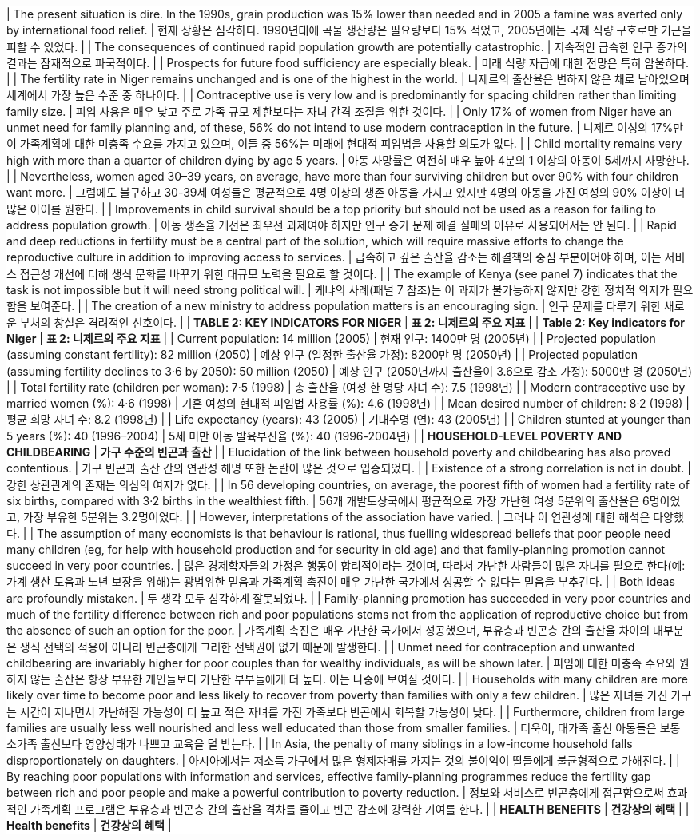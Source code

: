 | The present situation is dire. In the 1990s, grain production was 15% lower than needed and in 2005 a famine was averted only by international food relief. | 현재 상황은 심각하다. 1990년대에 곡물 생산량은 필요량보다 15% 적었고, 2005년에는 국제 식량 구호로만 기근을 피할 수 있었다. |
| The consequences of continued rapid population growth are potentially catastrophic. | 지속적인 급속한 인구 증가의 결과는 잠재적으로 파국적이다. |
| Prospects for future food sufficiency are especially bleak. | 미래 식량 자급에 대한 전망은 특히 암울하다. |
| The fertility rate in Niger remains unchanged and is one of the highest in the world. | 니제르의 출산율은 변하지 않은 채로 남아있으며 세계에서 가장 높은 수준 중 하나이다. |
| Contraceptive use is very low and is predominantly for spacing children rather than limiting family size. | 피임 사용은 매우 낮고 주로 가족 규모 제한보다는 자녀 간격 조절을 위한 것이다. |
| Only 17% of women from Niger have an unmet need for family planning and, of these, 56% do not intend to use modern contraception in the future. | 니제르 여성의 17%만이 가족계획에 대한 미충족 수요를 가지고 있으며, 이들 중 56%는 미래에 현대적 피임법을 사용할 의도가 없다. |
| Child mortality remains very high with more than a quarter of children dying by age 5 years. | 아동 사망률은 여전히 매우 높아 4분의 1 이상의 아동이 5세까지 사망한다. |
| Nevertheless, women aged 30–39 years, on average, have more than four surviving children but over 90% with four children want more. | 그럼에도 불구하고 30-39세 여성들은 평균적으로 4명 이상의 생존 아동을 가지고 있지만 4명의 아동을 가진 여성의 90% 이상이 더 많은 아이를 원한다. |
| Improvements in child survival should be a top priority but should not be used as a reason for failing to address population growth. | 아동 생존율 개선은 최우선 과제여야 하지만 인구 증가 문제 해결 실패의 이유로 사용되어서는 안 된다. |
| Rapid and deep reductions in fertility must be a central part of the solution, which will require massive efforts to change the reproductive culture in addition to improving access to services. | 급속하고 깊은 출산율 감소는 해결책의 중심 부분이어야 하며, 이는 서비스 접근성 개선에 더해 생식 문화를 바꾸기 위한 대규모 노력을 필요로 할 것이다. |
| The example of Kenya (see panel 7) indicates that the task is not impossible but it will need strong political will. | 케냐의 사례(패널 7 참조)는 이 과제가 불가능하지 않지만 강한 정치적 의지가 필요함을 보여준다. |
| The creation of a new ministry to address population matters is an encouraging sign. | 인구 문제를 다루기 위한 새로운 부처의 창설은 격려적인 신호이다. |
| **TABLE 2: KEY INDICATORS FOR NIGER** | **표 2: 니제르의 주요 지표** |
| **Table 2: Key indicators for Niger** | **표 2: 니제르의 주요 지표** |
| Current population: 14 million (2005) | 현재 인구: 1400만 명 (2005년) |
| Projected population (assuming constant fertility): 82 million (2050) | 예상 인구 (일정한 출산율 가정): 8200만 명 (2050년) |
| Projected population (assuming fertility declines to 3·6 by 2050): 50 million (2050) | 예상 인구 (2050년까지 출산율이 3.6으로 감소 가정): 5000만 명 (2050년) |
| Total fertility rate (children per woman): 7·5 (1998) | 총 출산율 (여성 한 명당 자녀 수): 7.5 (1998년) |
| Modern contraceptive use by married women (%): 4·6 (1998) | 기혼 여성의 현대적 피임법 사용률 (%): 4.6 (1998년) |
| Mean desired number of children: 8·2 (1998) | 평균 희망 자녀 수: 8.2 (1998년) |
| Life expectancy (years): 43 (2005) | 기대수명 (연): 43 (2005년) |
| Children stunted at younger than 5 years (%): 40 (1996–2004) | 5세 미만 아동 발육부진율 (%): 40 (1996-2004년) |
| **HOUSEHOLD-LEVEL POVERTY AND CHILDBEARING** | **가구 수준의 빈곤과 출산** |
| Elucidation of the link between household poverty and childbearing has also proved contentious. | 가구 빈곤과 출산 간의 연관성 해명 또한 논란이 많은 것으로 입증되었다. |
| Existence of a strong correlation is not in doubt. | 강한 상관관계의 존재는 의심의 여지가 없다. |
| In 56 developing countries, on average, the poorest fifth of women had a fertility rate of six births, compared with 3·2 births in the wealthiest fifth. | 56개 개발도상국에서 평균적으로 가장 가난한 여성 5분위의 출산율은 6명이었고, 가장 부유한 5분위는 3.2명이었다. |
| However, interpretations of the association have varied. | 그러나 이 연관성에 대한 해석은 다양했다. |
| The assumption of many economists is that behaviour is rational, thus fuelling widespread beliefs that poor people need many children (eg, for help with household production and for security in old age) and that family-planning promotion cannot succeed in very poor countries. | 많은 경제학자들의 가정은 행동이 합리적이라는 것이며, 따라서 가난한 사람들이 많은 자녀를 필요로 한다(예: 가계 생산 도움과 노년 보장을 위해)는 광범위한 믿음과 가족계획 촉진이 매우 가난한 국가에서 성공할 수 없다는 믿음을 부추긴다. |
| Both ideas are profoundly mistaken. | 두 생각 모두 심각하게 잘못되었다. |
| Family-planning promotion has succeeded in very poor countries and much of the fertility difference between rich and poor populations stems not from the application of reproductive choice but from the absence of such an option for the poor. | 가족계획 촉진은 매우 가난한 국가에서 성공했으며, 부유층과 빈곤층 간의 출산율 차이의 대부분은 생식 선택의 적용이 아니라 빈곤층에게 그러한 선택권이 없기 때문에 발생한다. |
| Unmet need for contraception and unwanted childbearing are invariably higher for poor couples than for wealthy individuals, as will be shown later. | 피임에 대한 미충족 수요와 원하지 않는 출산은 항상 부유한 개인들보다 가난한 부부들에게 더 높다. 이는 나중에 보여질 것이다. |
| Households with many children are more likely over time to become poor and less likely to recover from poverty than families with only a few children. | 많은 자녀를 가진 가구는 시간이 지나면서 가난해질 가능성이 더 높고 적은 자녀를 가진 가족보다 빈곤에서 회복할 가능성이 낮다. |
| Furthermore, children from large families are usually less well nourished and less well educated than those from smaller families. | 더욱이, 대가족 출신 아동들은 보통 소가족 출신보다 영양상태가 나쁘고 교육을 덜 받는다. |
| In Asia, the penalty of many siblings in a low-income household falls disproportionately on daughters. | 아시아에서는 저소득 가구에서 많은 형제자매를 가지는 것의 불이익이 딸들에게 불균형적으로 가해진다. |
| By reaching poor populations with information and services, effective family-planning programmes reduce the fertility gap between rich and poor people and make a powerful contribution to poverty reduction. | 정보와 서비스로 빈곤층에게 접근함으로써 효과적인 가족계획 프로그램은 부유층과 빈곤층 간의 출산율 격차를 줄이고 빈곤 감소에 강력한 기여를 한다. |
| **HEALTH BENEFITS** | **건강상의 혜택** |
| **Health benefits** | **건강상의 혜택** |